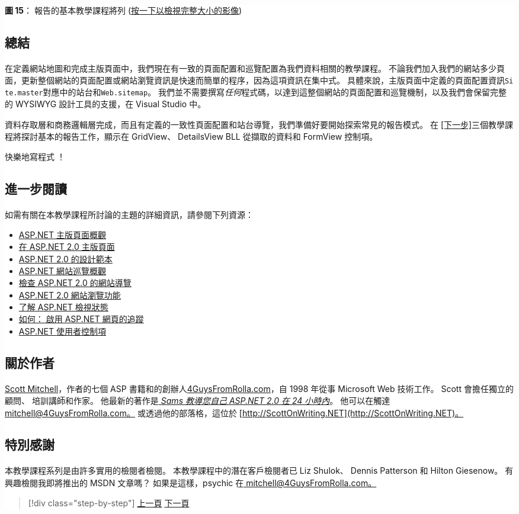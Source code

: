 **圖 15**： 報告的基本教學課程將列 ([按一下以檢視完整大小的影像](master-pages-and-site-navigation-cs/_static/image37.png))


## <a name="summary"></a>總結

在定義網站地圖和完成主版頁面中，我們現在有一致的頁面配置和巡覽配置為我們資料相關的教學課程。 不論我們加入我們的網站多少頁面，更新整個網站的頁面配置或網站瀏覽資訊是快速而簡單的程序，因為這項資訊在集中式。 具體來說，主版頁面中定義的頁面配置資訊`Site.master`對應中的站台和`Web.sitemap`。 我們並不需要撰寫*任何*程式碼，以達到這整個網站的頁面配置和巡覽機制，以及我們會保留完整的 WYSIWYG 設計工具的支援，在 Visual Studio 中。

資料存取層和商務邏輯層完成，而且有定義的一致性頁面配置和站台導覽，我們準備好要開始探索常見的報告模式。 在 [[下一步]](../basic-reporting/displaying-data-with-the-objectdatasource-cs.md)三個教學課程將探討基本的報告工作，顯示在 GridView、 DetailsView BLL 從擷取的資料和 FormView 控制項。

快樂地寫程式 ！

## <a name="further-reading"></a>進一步閱讀

如需有關在本教學課程所討論的主題的詳細資訊，請參閱下列資源：

- [ASP.NET 主版頁面概觀](https://msdn.microsoft.com/library/wtxbf3hh.aspx)
- [在 ASP.NET 2.0 主版頁面](http://odetocode.com/Articles/419.aspx)
- [ASP.NET 2.0 的設計範本](https://msdn.microsoft.com/asp.net/reference/design/templates/default.aspx)
- [ASP.NET 網站巡覽概觀](https://msdn.microsoft.com/library/e468hxky.aspx)
- [檢查 ASP.NET 2.0 的網站導覽](http://aspnet.4guysfromrolla.com/articles/111605-1.aspx)
- [ASP.NET 2.0 網站瀏覽功能](https://weblogs.asp.net/scottgu/archive/2005/11/20/431019.aspx)
- [了解 ASP.NET 檢視狀態](https://msdn.microsoft.com/library/default.asp?url=/library/dnaspp/html/viewstate.asp)
- [如何： 啟用 ASP.NET 網頁的追蹤](https://msdn.microsoft.com/library/94c55d08%28VS.80%29.aspx)
- [ASP.NET 使用者控制項](https://msdn.microsoft.com/library/y6wb1a0e.aspx)

## <a name="about-the-author"></a>關於作者

[Scott Mitchell](http://www.4guysfromrolla.com/ScottMitchell.shtml)，作者的七個 ASP 書籍和的創辦人[4GuysFromRolla.com](http://www.4guysfromrolla.com)，自 1998 年從事 Microsoft Web 技術工作。 Scott 會擔任獨立的顧問、 培訓講師和作家。 他最新的著作是[ *Sams 教導您自己 ASP.NET 2.0 在 24 小時內*](https://www.amazon.com/exec/obidos/ASIN/0672327384/4guysfromrollaco)。 他可以在觸達[ mitchell@4GuysFromRolla.com。](mailto:mitchell@4GuysFromRolla.com) 或透過他的部落格，這位於 [http://ScottOnWriting.NET](http://ScottOnWriting.NET)。

## <a name="special-thanks-to"></a>特別感謝

本教學課程系列是由許多實用的檢閱者檢閱。 本教學課程中的潛在客戶檢閱者已 Liz Shulok、 Dennis Patterson 和 Hilton Giesenow。 有興趣檢閱我即將推出的 MSDN 文章嗎？ 如果是這樣，psychic 在[ mitchell@4GuysFromRolla.com。](mailto:mitchell@4GuysFromRolla.com)

> [!div class="step-by-step"]
> [上一頁](creating-a-business-logic-layer-cs.md)
> [下一頁](creating-a-data-access-layer-vb.md)
